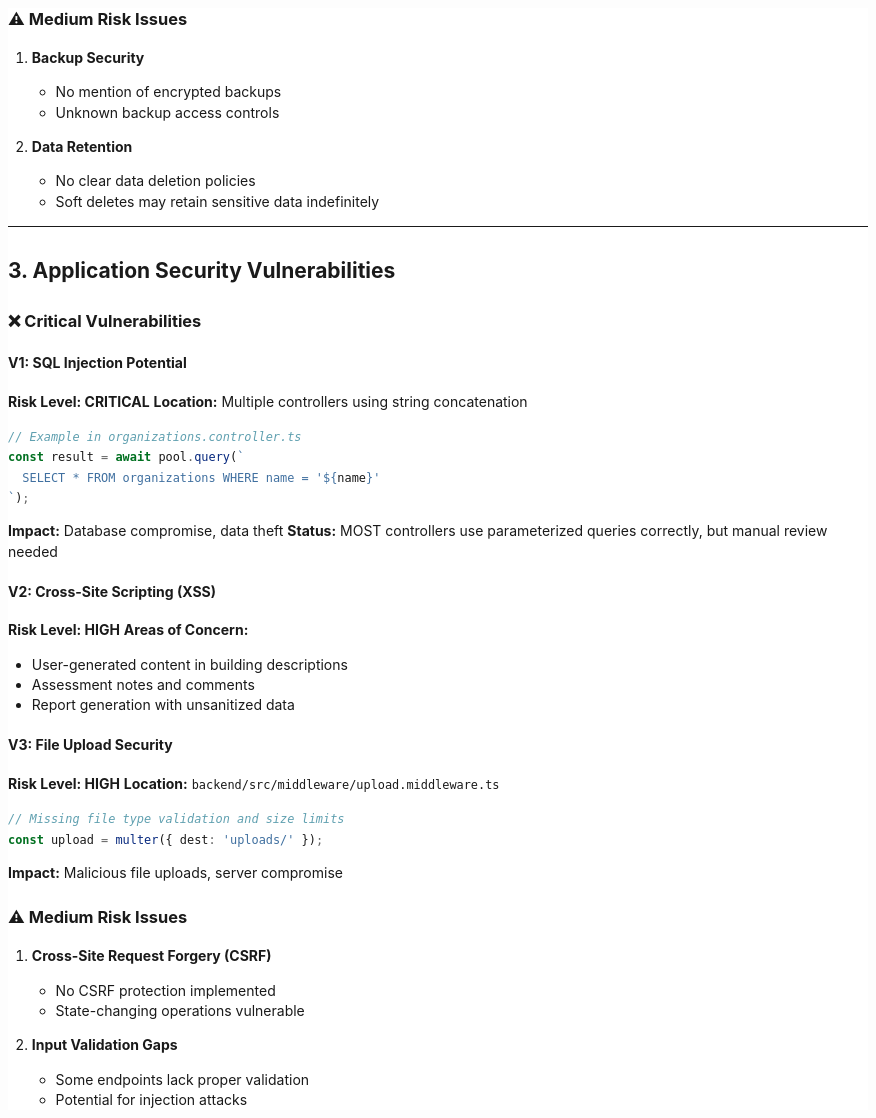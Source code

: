 ### ⚠️ **Medium Risk Issues**

1. **Backup Security**
   - No mention of encrypted backups
   - Unknown backup access controls

2. **Data Retention**
   - No clear data deletion policies
   - Soft deletes may retain sensitive data indefinitely

---

## 3. Application Security Vulnerabilities

### ❌ **Critical Vulnerabilities**

#### V1: SQL Injection Potential
**Risk Level: CRITICAL**
**Location:** Multiple controllers using string concatenation
```typescript
// Example in organizations.controller.ts
const result = await pool.query(`
  SELECT * FROM organizations WHERE name = '${name}'
`);
```
**Impact:** Database compromise, data theft
**Status:** MOST controllers use parameterized queries correctly, but manual review needed

#### V2: Cross-Site Scripting (XSS)
**Risk Level: HIGH**
**Areas of Concern:**
- User-generated content in building descriptions
- Assessment notes and comments
- Report generation with unsanitized data

#### V3: File Upload Security
**Risk Level: HIGH**
**Location:** `backend/src/middleware/upload.middleware.ts`
```typescript
// Missing file type validation and size limits
const upload = multer({ dest: 'uploads/' });
```
**Impact:** Malicious file uploads, server compromise

### ⚠️ **Medium Risk Issues**

1. **Cross-Site Request Forgery (CSRF)**
   - No CSRF protection implemented
   - State-changing operations vulnerable

2. **Input Validation Gaps**
   - Some endpoints lack proper validation
   - Potential for injection attacks
